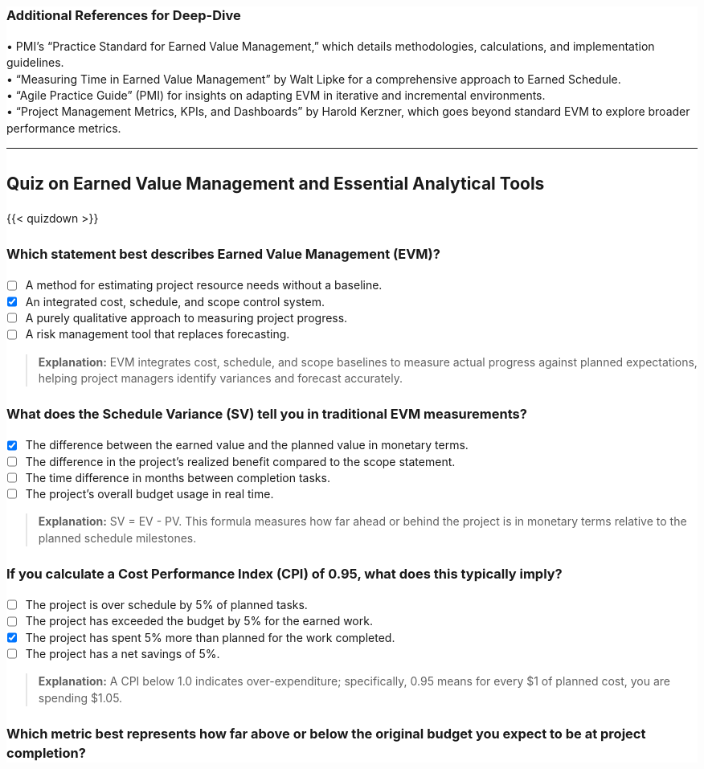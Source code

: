 
### Additional References for Deep-Dive

• PMI’s “Practice Standard for Earned Value Management,” which details methodologies, calculations, and implementation guidelines.  
• “Measuring Time in Earned Value Management” by Walt Lipke for a comprehensive approach to Earned Schedule.  
• “Agile Practice Guide” (PMI) for insights on adapting EVM in iterative and incremental environments.  
• “Project Management Metrics, KPIs, and Dashboards” by Harold Kerzner, which goes beyond standard EVM to explore broader performance metrics.  

---

## Quiz on Earned Value Management and Essential Analytical Tools

{{< quizdown >}}

### Which statement best describes Earned Value Management (EVM)?

- [ ] A method for estimating project resource needs without a baseline.
- [x] An integrated cost, schedule, and scope control system.
- [ ] A purely qualitative approach to measuring project progress.
- [ ] A risk management tool that replaces forecasting.

> **Explanation:** EVM integrates cost, schedule, and scope baselines to measure actual progress against planned expectations, helping project managers identify variances and forecast accurately.

### What does the Schedule Variance (SV) tell you in traditional EVM measurements?

- [x] The difference between the earned value and the planned value in monetary terms.
- [ ] The difference in the project’s realized benefit compared to the scope statement.
- [ ] The time difference in months between completion tasks.
- [ ] The project’s overall budget usage in real time.

> **Explanation:** SV = EV - PV. This formula measures how far ahead or behind the project is in monetary terms relative to the planned schedule milestones.

### If you calculate a Cost Performance Index (CPI) of 0.95, what does this typically imply?

- [ ] The project is over schedule by 5% of planned tasks.
- [ ] The project has exceeded the budget by 5% for the earned work.
- [x] The project has spent 5% more than planned for the work completed.
- [ ] The project has a net savings of 5%.

> **Explanation:** A CPI below 1.0 indicates over-expenditure; specifically, 0.95 means for every \$1 of planned cost, you are spending \$1.05.

### Which metric best represents how far above or below the original budget you expect to be at project completion?
